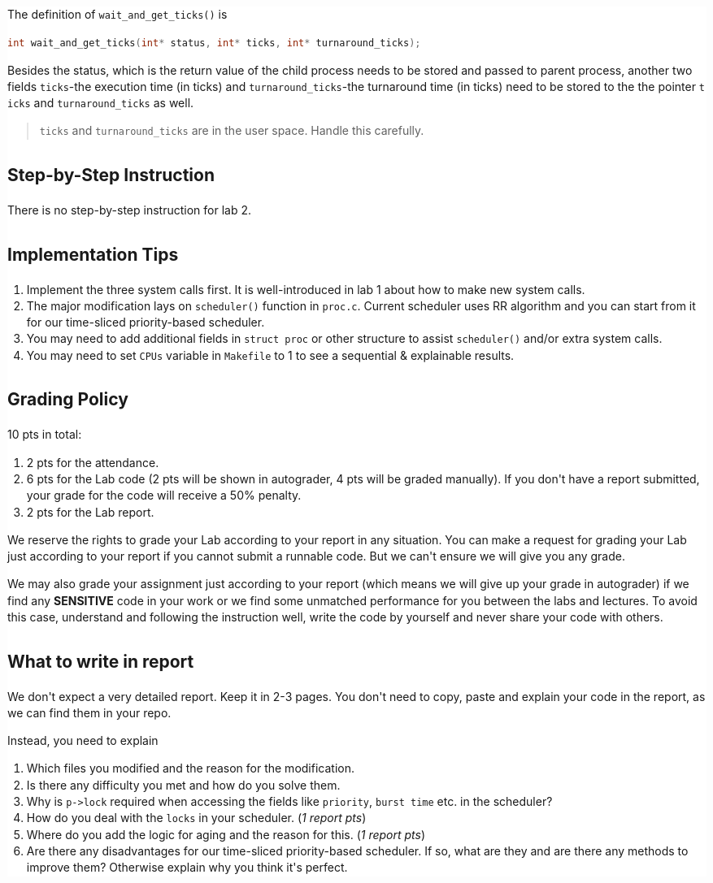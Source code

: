 The definition of `wait_and_get_ticks()` is 
```c
int wait_and_get_ticks(int* status, int* ticks, int* turnaround_ticks);
```

Besides the status, which is the return value of the child process needs to be stored and passed to parent process, another two fields `ticks`-the execution time (in ticks) and `turnaround_ticks`-the turnaround time (in ticks) need to be stored to the the pointer `ticks` and `turnaround_ticks` as well. 

> `ticks` and `turnaround_ticks` are in the user space. Handle this carefully. 

## Step-by-Step Instruction

There is no step-by-step instruction for lab 2.

## Implementation Tips

1. Implement the three system calls first. It is well-introduced in lab 1 about how to make new system calls.
2. The major modification lays on `scheduler()` function in `proc.c`. Current scheduler uses RR algorithm and you can start from it for our time-sliced priority-based scheduler. 
3. You may need to add additional fields in `struct proc` or other structure  to assist `scheduler()` and/or extra system calls. 
4. You may need to set `CPUs` variable in `Makefile` to $1$ to see a sequential & explainable results. 

## Grading Policy

10 pts in total:

1. 2 pts for the attendance. 
2. 6 pts for the Lab code (2 pts will be shown in autograder, 4 pts will be graded manually). If you don't have a report submitted, your grade for the code will receive a 50% penalty. 
3. 2 pts for the Lab report.

We reserve the rights to grade your Lab according to your report in any situation. You can make a request for grading your Lab just according to your report if you cannot submit a runnable code. But we can't ensure we will give you any grade. 

We may also grade your assignment just according to your report (which means we will give up your grade in autograder) if we find any **SENSITIVE** code in your work or we find some unmatched performance for you between the labs and lectures. To avoid this case, understand and following the instruction well, write the code by yourself and never share your code with others. 

## What to write in report

We don't expect a very detailed report. Keep it in 2-3 pages. You don't need to copy, paste and explain your code in the report, as we can find them in your repo. 

Instead, you need to explain

1. Which files you modified and the reason for the modification. 
2. Is there any difficulty you met and how do you solve them.
3. Why is `p->lock` required when accessing the fields like `priority`, `burst time` etc. in the scheduler?
4. How do you deal with the `locks` in your scheduler. (*1 report pts*)
5. Where do you add the logic for aging and the reason for this. (*1 report pts*)
6. Are there any disadvantages for our time-sliced priority-based scheduler. If so, what are they and are there any methods to improve them? Otherwise explain why you think it's perfect. 
